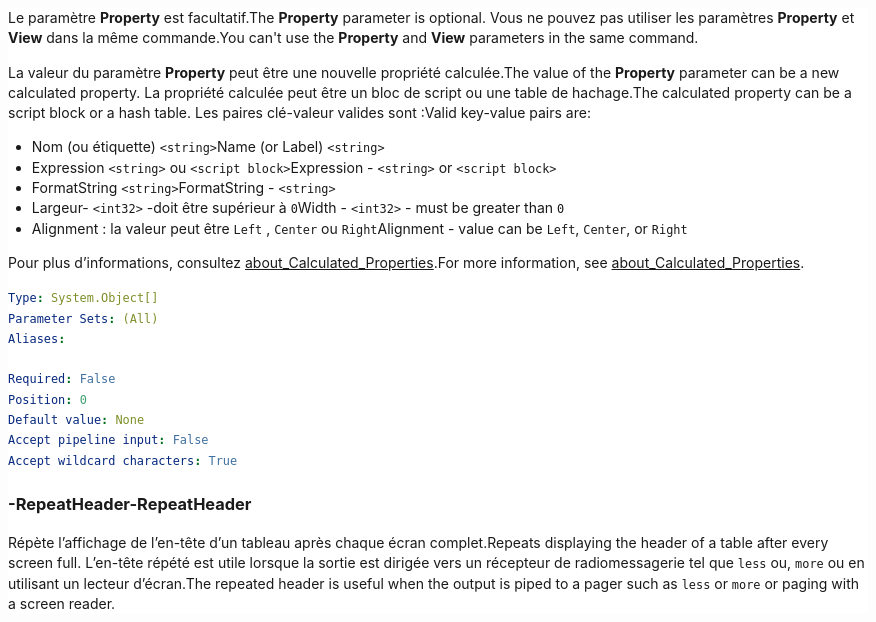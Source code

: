 <span data-ttu-id="5f39f-222">Le paramètre **Property** est facultatif.</span><span class="sxs-lookup"><span data-stu-id="5f39f-222">The **Property** parameter is optional.</span></span> <span data-ttu-id="5f39f-223">Vous ne pouvez pas utiliser les paramètres **Property** et **View** dans la même commande.</span><span class="sxs-lookup"><span data-stu-id="5f39f-223">You can't use the **Property** and **View** parameters in the same command.</span></span>

<span data-ttu-id="5f39f-224">La valeur du paramètre **Property** peut être une nouvelle propriété calculée.</span><span class="sxs-lookup"><span data-stu-id="5f39f-224">The value of the **Property** parameter can be a new calculated property.</span></span> <span data-ttu-id="5f39f-225">La propriété calculée peut être un bloc de script ou une table de hachage.</span><span class="sxs-lookup"><span data-stu-id="5f39f-225">The calculated property can be a script block or a hash table.</span></span> <span data-ttu-id="5f39f-226">Les paires clé-valeur valides sont :</span><span class="sxs-lookup"><span data-stu-id="5f39f-226">Valid key-value pairs are:</span></span>

- <span data-ttu-id="5f39f-227">Nom (ou étiquette) `<string>`</span><span class="sxs-lookup"><span data-stu-id="5f39f-227">Name (or Label) `<string>`</span></span>
- <span data-ttu-id="5f39f-228">Expression `<string>` ou `<script block>`</span><span class="sxs-lookup"><span data-stu-id="5f39f-228">Expression - `<string>` or `<script block>`</span></span>
- <span data-ttu-id="5f39f-229">FormatString `<string>`</span><span class="sxs-lookup"><span data-stu-id="5f39f-229">FormatString - `<string>`</span></span>
- <span data-ttu-id="5f39f-230">Largeur- `<int32>` -doit être supérieur à `0`</span><span class="sxs-lookup"><span data-stu-id="5f39f-230">Width - `<int32>` - must be greater than `0`</span></span>
- <span data-ttu-id="5f39f-231">Alignment : la valeur peut être `Left` , `Center` ou `Right`</span><span class="sxs-lookup"><span data-stu-id="5f39f-231">Alignment - value can be `Left`, `Center`, or `Right`</span></span>

<span data-ttu-id="5f39f-232">Pour plus d’informations, consultez [about_Calculated_Properties](../Microsoft.PowerShell.Core/About/about_Calculated_Properties.md).</span><span class="sxs-lookup"><span data-stu-id="5f39f-232">For more information, see [about_Calculated_Properties](../Microsoft.PowerShell.Core/About/about_Calculated_Properties.md).</span></span>

```yaml
Type: System.Object[]
Parameter Sets: (All)
Aliases:

Required: False
Position: 0
Default value: None
Accept pipeline input: False
Accept wildcard characters: True
```

### <span data-ttu-id="5f39f-233">-RepeatHeader</span><span class="sxs-lookup"><span data-stu-id="5f39f-233">-RepeatHeader</span></span>

<span data-ttu-id="5f39f-234">Répète l’affichage de l’en-tête d’un tableau après chaque écran complet.</span><span class="sxs-lookup"><span data-stu-id="5f39f-234">Repeats displaying the header of a table after every screen full.</span></span> <span data-ttu-id="5f39f-235">L’en-tête répété est utile lorsque la sortie est dirigée vers un récepteur de radiomessagerie tel que `less` ou, `more` ou en utilisant un lecteur d’écran.</span><span class="sxs-lookup"><span data-stu-id="5f39f-235">The repeated header is useful when the output is piped to a pager such as `less` or `more` or paging with a screen reader.</span></span>
